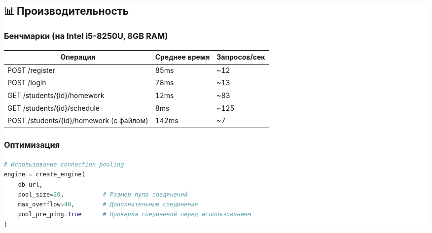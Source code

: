 
## 📊 Производительность

### Бенчмарки (на Intel i5-8250U, 8GB RAM)

| Операция | Среднее время | Запросов/сек |
|----------|---------------|--------------|
| POST /register | 85ms | ~12 |
| POST /login | 78ms | ~13 |
| GET /students/{id}/homework | 12ms | ~83 |
| GET /students/{id}/schedule | 8ms | ~125 |
| POST /students/{id}/homework (с файлом) | 142ms | ~7 |

### Оптимизация

```python
# Использование connection pooling
engine = create_engine(
    db_url,
    pool_size=20,           # Размер пула соединений
    max_overflow=40,        # Дополнительные соединения
    pool_pre_ping=True      # Проверка соединений перед использованием
)
```





